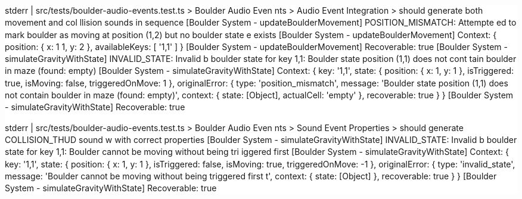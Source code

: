 stderr | src/tests/boulder-audio-events.test.ts > Boulder Audio Even
nts > Audio Event Integration > should generate both movement and col
llision sounds in sequence
[Boulder System - updateBoulderMovement] POSITION_MISMATCH: Attempte
ed to mark boulder as moving at position (1,2) but no boulder state e
exists
[Boulder System - updateBoulderMovement] Context: { position: { x: 1
1, y: 2 }, availableKeys: [ '1,1' ] }
[Boulder System - updateBoulderMovement] Recoverable: true
[Boulder System - simulateGravityWithState] INVALID_STATE: Invalid b
boulder state for key 1,1: Boulder state position (1,1) does not cont
tain boulder in maze (found: empty)
[Boulder System - simulateGravityWithState] Context: {
  key: '1,1',
  state: {
    position: { x: 1, y: 1 },
    isTriggered: true,
    isMoving: false,
    triggeredOnMove: 1
  },
  originalError: {
    type: 'position_mismatch',
    message: 'Boulder state position (1,1) does not contain boulder 
 in maze (found: empty)',
    context: { state: [Object], actualCell: 'empty' },
    recoverable: true
  }
}
[Boulder System - simulateGravityWithState] Recoverable: true       

stderr | src/tests/boulder-audio-events.test.ts > Boulder Audio Even
nts > Sound Event Properties > should generate COLLISION_THUD sound w
with correct properties
[Boulder System - simulateGravityWithState] INVALID_STATE: Invalid b
boulder state for key 1,1: Boulder cannot be moving without being tri
iggered first
[Boulder System - simulateGravityWithState] Context: {
  key: '1,1',
  state: {
    position: { x: 1, y: 1 },
    isTriggered: false,
    isMoving: true,
    triggeredOnMove: -1
  },
  originalError: {
    type: 'invalid_state',
    message: 'Boulder cannot be moving without being triggered first
t',
    context: { state: [Object] },
    recoverable: true
  }
}
[Boulder System - simulateGravityWithState] Recoverable: true       
